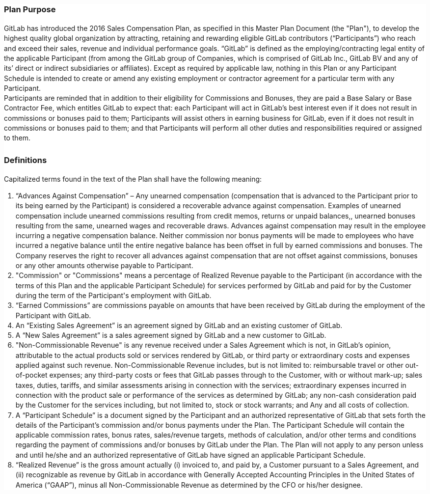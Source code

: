 ### Plan Purpose

GitLab has introduced the 2016 Sales Compensation Plan, as specified in this Master Plan Document (the "Plan"), to develop the highest quality global organization by attracting, retaining and rewarding eligible GitLab contributors (“Participants”) who reach and exceed their sales, revenue and individual performance goals.  “GitLab” is defined as the employing/contracting legal entity of the applicable Participant (from among the GitLab group of Companies, which is comprised of GitLab Inc., GitLab BV and any of its’ direct or indirect subsidiaries or affiliates).
Except as required by applicable law, nothing in this Plan or any Participant Schedule is intended to create or amend any existing employment or contractor agreement for a particular term with any Participant.  
Participants are reminded that in addition to their eligibility for Commissions and Bonuses, they are paid a Base Salary or Base Contractor Fee, which entitles GitLab to expect that: each Participant will act in GitLab’s best interest even if it does not result in commissions or bonuses paid to them; Participants will assist others in earning business for GitLab, even if it does not result in commissions or bonuses paid to them; and that Participants will perform all other duties and responsibilities required or assigned to them.

### Definitions

Capitalized terms found in the text of the Plan shall have the following meaning:

1. “Advances Against Compensation” – Any unearned compensation (compensation that is advanced to the Participant prior to its being earned by the Participant) is considered a recoverable advance against compensation.  Examples of unearned compensation include unearned commissions resulting from credit memos, returns or unpaid balances,, unearned bonuses resulting from the same, unearned wages and recoverable draws.  Advances against compensation may result in the employee incurring a negative compensation balance.  Neither commission nor bonus payments will be made to employees who have incurred a negative balance until the entire negative balance has been offset in full by earned commissions and bonuses.  The Company reserves the right to recover all advances against compensation that are not offset against commissions, bonuses or any other amounts otherwise payable to Participant.
1. "Commission" or "Commissions" means a percentage of Realized Revenue payable to the Participant (in accordance with the terms of this Plan and the applicable Participant Schedule) for services performed by GitLab and paid for by the Customer during the term of the Participant's employment with GitLab.
1. “Earned Commissions” are commissions payable on amounts that have been received by GitLab during the employment of the Participant with GitLab.
1. An “Existing Sales Agreement” is an agreement signed by GitLab and an existing customer of GitLab.
1. A “New Sales Agreement”  is a sales agreement signed by GitLab and a new customer to GitLab.
1. "Non-Commissionable Revenue" is any revenue received under a Sales Agreement which is not, in GitLab’s opinion, attributable to the actual products sold or services rendered by GitLab, or third party or extraordinary costs and expenses applied against such revenue.  Non-Commissionable Revenue includes, but is not limited to:
reimbursable travel or other out-of-pocket expenses;
any third-party costs or fees that GitLab passes through to the Customer, with or without mark-up;
sales taxes, duties, tariffs, and similar assessments arising in connection with the services;
extraordinary expenses incurred in connection with the product sale or performance of the services as determined by GitLab;
any non-cash consideration paid by the Customer for the services including, but not limited to, stock or stock warrants; and
Any and all costs of collection.
1. A “Participant Schedule” is a document signed by the Participant and an authorized representative of GitLab that sets forth the details of the Participant’s commission and/or bonus payments under the Plan.  The Participant Schedule will contain the applicable commission rates, bonus rates, sales/revenue targets, methods of calculation, and/or other terms and conditions regarding the payment of commissions and/or bonuses by GitLab under the Plan.  The Plan will not apply to any person unless and until he/she and an authorized representative of GitLab have signed an applicable Participant Schedule.
1. “Realized Revenue” is the gross amount actually (i) invoiced to, and paid by, a Customer pursuant to a Sales Agreement, and (ii) recognizable as revenue by GitLab in accordance with Generally Accepted Accounting Principles in the United States of America (“GAAP”), minus all Non-Commissionable Revenue as determined by the CFO or his/her  designee.